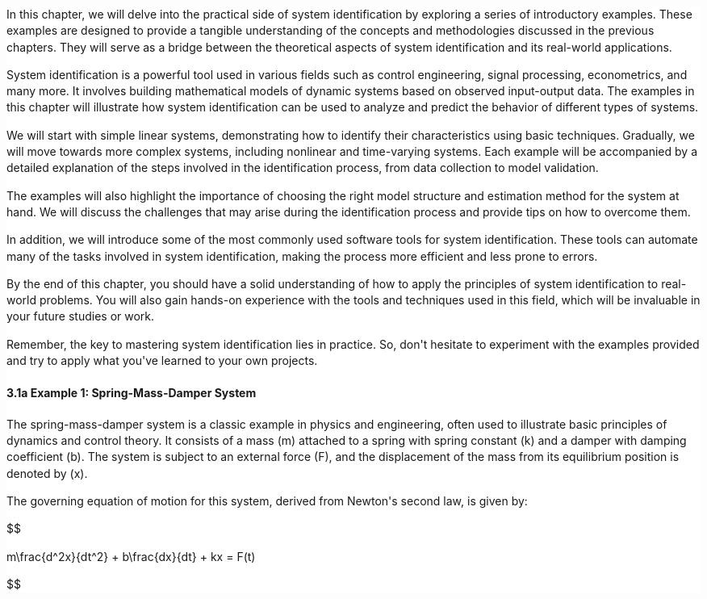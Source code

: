 In this chapter, we will delve into the practical side of system identification by exploring a series of introductory examples. These examples are designed to provide a tangible understanding of the concepts and methodologies discussed in the previous chapters. They will serve as a bridge between the theoretical aspects of system identification and its real-world applications.



System identification is a powerful tool used in various fields such as control engineering, signal processing, econometrics, and many more. It involves building mathematical models of dynamic systems based on observed input-output data. The examples in this chapter will illustrate how system identification can be used to analyze and predict the behavior of different types of systems.



We will start with simple linear systems, demonstrating how to identify their characteristics using basic techniques. Gradually, we will move towards more complex systems, including nonlinear and time-varying systems. Each example will be accompanied by a detailed explanation of the steps involved in the identification process, from data collection to model validation.



The examples will also highlight the importance of choosing the right model structure and estimation method for the system at hand. We will discuss the challenges that may arise during the identification process and provide tips on how to overcome them. 



In addition, we will introduce some of the most commonly used software tools for system identification. These tools can automate many of the tasks involved in system identification, making the process more efficient and less prone to errors.



By the end of this chapter, you should have a solid understanding of how to apply the principles of system identification to real-world problems. You will also gain hands-on experience with the tools and techniques used in this field, which will be invaluable in your future studies or work.



Remember, the key to mastering system identification lies in practice. So, don't hesitate to experiment with the examples provided and try to apply what you've learned to your own projects.



#### 3.1a Example 1: Spring-Mass-Damper System



The spring-mass-damper system is a classic example in physics and engineering, often used to illustrate basic principles of dynamics and control theory. It consists of a mass (m) attached to a spring with spring constant (k) and a damper with damping coefficient (b). The system is subject to an external force (F), and the displacement of the mass from its equilibrium position is denoted by (x).



The governing equation of motion for this system, derived from Newton's second law, is given by:



$$

m\frac{d^2x}{dt^2} + b\frac{dx}{dt} + kx = F(t)

$$

